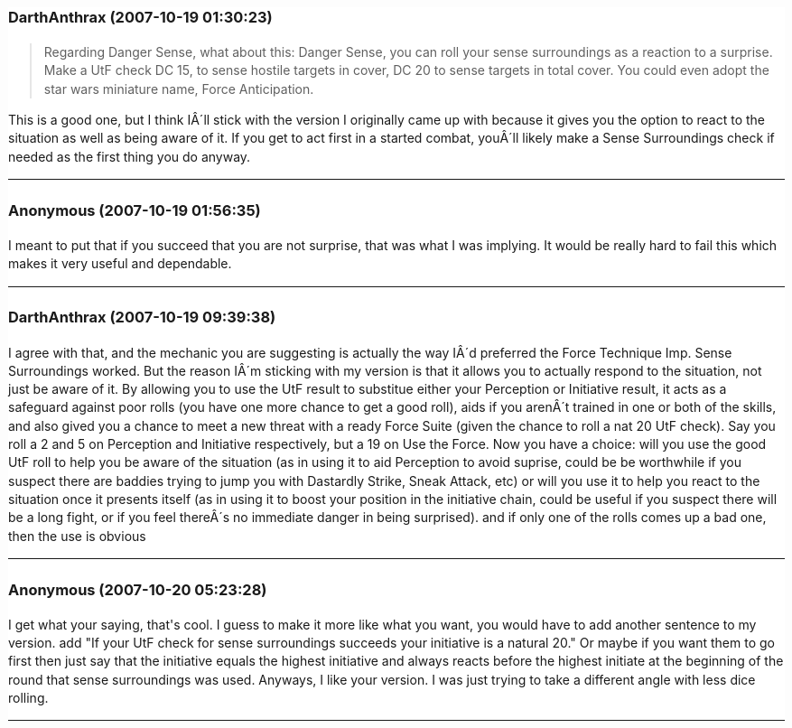 
### **DarthAnthrax** (2007-10-19 01:30:23)

> Regarding Danger Sense, what about this:
> Danger Sense, you can roll your sense surroundings as a reaction to a surprise. Make a UtF check DC 15, to sense hostile targets in cover, DC 20 to sense targets in total cover. You could even adopt the star wars miniature name, Force Anticipation.

This is a good one, but I think IÂ´ll stick with the version I originally came up with because it gives you the option to react to the situation as well as being aware of it. If you get to act first in a started combat, youÂ´ll likely make a Sense Surroundings check if needed as the first thing you do anyway.

---

### **Anonymous** (2007-10-19 01:56:35)

I meant to put that if you succeed that you are not surprise, that was what I was implying. It would be really hard to fail this which makes it very useful and dependable.

---

### **DarthAnthrax** (2007-10-19 09:39:38)

I agree with that, and the mechanic you are suggesting is actually the way IÂ´d preferred the Force Technique Imp. Sense Surroundings worked.
But the reason IÂ´m sticking with my version is that it allows you to actually respond to the situation, not just be aware of it. By allowing you to use the UtF result to substitue either your Perception or Initiative result, it acts as a safeguard against poor rolls (you have one more chance to get a good roll), aids if you arenÂ´t trained in one or both of the skills, and also gived you a chance to meet a new threat with a ready Force Suite (given the chance to roll a nat 20 UtF check).
Say you roll a 2 and 5 on Perception and Initiative respectively, but a 19 on Use the Force. Now you have a choice:
will you use the good UtF roll to help you be aware of the situation (as in using it to aid Perception to avoid suprise, could be be worthwhile if you suspect there are baddies trying to jump you with Dastardly Strike, Sneak Attack, etc)
or will you use it to help you react to the situation once it presents itself (as in using it to boost your position in the initiative chain, could be useful if you suspect there will be a long fight, or if you feel thereÂ´s no immediate danger in being surprised).
and if only one of the rolls comes up a bad one, then the use is obvious

---

### **Anonymous** (2007-10-20 05:23:28)

I get what your saying, that's cool.
I guess to make it more like what you want, you would have to add another sentence to my version.
add "If your UtF check for sense surroundings succeeds your initiative is a natural 20."
Or maybe if you want them to go first then just say that the initiative equals the highest initiative and always reacts before the highest initiate at the beginning of the round that sense surroundings was used.
Anyways, I like your version. I was just trying to take a different angle with less dice rolling.

---